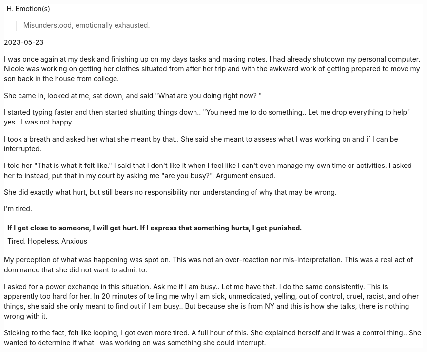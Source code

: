 </blockquote></td>
</tr>
<tr class="even">
<td><ol class="incremental" start="8" type="A">
<li><p>Emotion(s)</p></li>
</ol>
<blockquote>
<p>Misunderstood, emotionally exhausted.</p>
</blockquote></td>
</tr>
</tbody>
</table></td>
</tr>
<tr class="even">
<td>2023-05-23</td>
<td><p>I was once again at my desk and finishing up on my days tasks and making notes. I had already shutdown my personal computer. Nicole was working on getting her clothes situated from after her trip and with the awkward work of getting prepared to move my son back in the house from college.</p>
<p></p>
<p>She came in, looked at me, sat down, and said "What are you doing right now? "</p>
<p></p>
<p>I started typing faster and then started shutting things down.. "You need me to do something.. Let me drop everything to help" yes.. I was not happy.</p>
<p></p>
<p>I took a breath and asked her what she meant by that.. She said she meant to assess what I was working on and if I can be interrupted.</p>
<p></p>
<p>I told her "That is what it felt like." I said that I don't like it when I feel like I can't even manage my own time or activities. I asked her to instead, put that in my court by asking me "are you busy?". Argument ensued.</p>
<p></p>
<p>She did exactly what hurt, but still bears no responsibility nor understanding of why that may be wrong.</p>
<p></p>
<p>I'm tired.</p></td>
<td><table>
<colgroup>
<col style="width: 100%" />
</colgroup>
<thead>
<tr class="header">
<th>If I get close to someone, I will get hurt. If I express that something hurts, I get punished.</th>
</tr>
</thead>
<tbody>
<tr class="odd">
<td>Tired. Hopeless. Anxious</td>
</tr>
</tbody>
</table></td>
<td><p>My perception of what was happening was spot on. This was not an over-reaction nor mis-interpretation. This was a real act of dominance that she did not want to admit to.</p>
<p></p>
<p>I asked for a power exchange in this situation. Ask me if I am busy.. Let me have that. I do the same consistently. This is apparently too hard for her. In 20 minutes of telling me why I am sick, unmedicated, yelling, out of control, cruel, racist, and other things, she said she only meant to find out if I am busy.. But because she is from NY and this is how she talks, there is nothing wrong with it.</p>
<p></p>
<p>Sticking to the fact, felt like looping, I got even more tired. A full hour of this. She explained herself and it was a control thing.. She wanted to determine if what I was working on was something she could interrupt.</p>
<p></p>